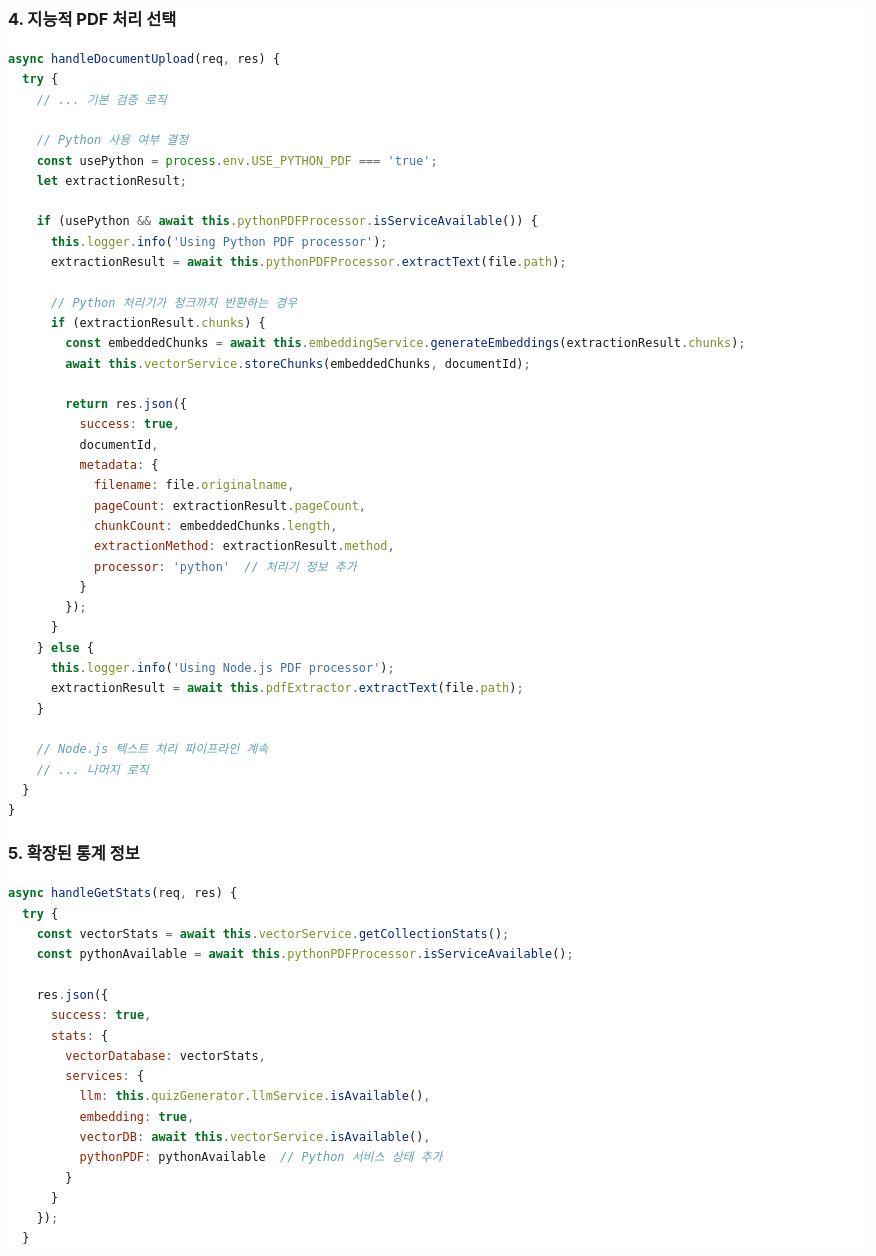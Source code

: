 ### 4. 지능적 PDF 처리 선택
```javascript
async handleDocumentUpload(req, res) {
  try {
    // ... 기본 검증 로직

    // Python 사용 여부 결정
    const usePython = process.env.USE_PYTHON_PDF === 'true';
    let extractionResult;

    if (usePython && await this.pythonPDFProcessor.isServiceAvailable()) {
      this.logger.info('Using Python PDF processor');
      extractionResult = await this.pythonPDFProcessor.extractText(file.path);
      
      // Python 처리기가 청크까지 반환하는 경우
      if (extractionResult.chunks) {
        const embeddedChunks = await this.embeddingService.generateEmbeddings(extractionResult.chunks);
        await this.vectorService.storeChunks(embeddedChunks, documentId);
        
        return res.json({
          success: true,
          documentId,
          metadata: {
            filename: file.originalname,
            pageCount: extractionResult.pageCount,
            chunkCount: embeddedChunks.length,
            extractionMethod: extractionResult.method,
            processor: 'python'  // 처리기 정보 추가
          }
        });
      }
    } else {
      this.logger.info('Using Node.js PDF processor');
      extractionResult = await this.pdfExtractor.extractText(file.path);
    }
    
    // Node.js 텍스트 처리 파이프라인 계속
    // ... 나머지 로직
  }
}
```

### 5. 확장된 통계 정보
```javascript
async handleGetStats(req, res) {
  try {
    const vectorStats = await this.vectorService.getCollectionStats();
    const pythonAvailable = await this.pythonPDFProcessor.isServiceAvailable();
    
    res.json({
      success: true,
      stats: {
        vectorDatabase: vectorStats,
        services: {
          llm: this.quizGenerator.llmService.isAvailable(),
          embedding: true,
          vectorDB: await this.vectorService.isAvailable(),
          pythonPDF: pythonAvailable  // Python 서비스 상태 추가
        }
      }
    });
  }
```